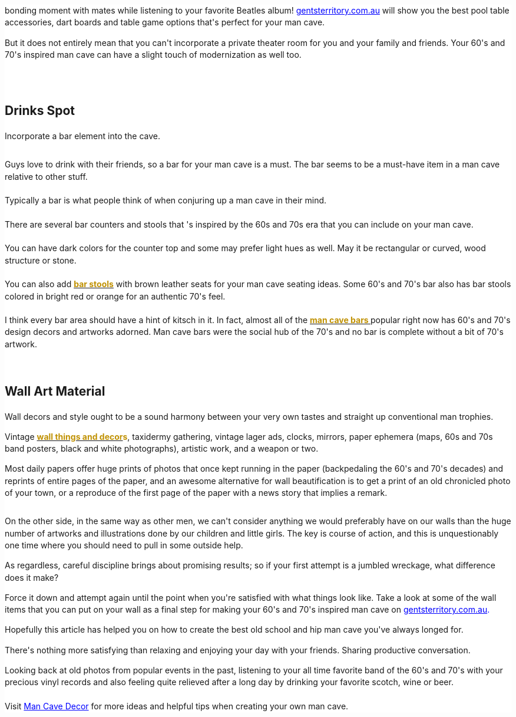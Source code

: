 bonding moment with mates while listening to your favorite Beatles album! <a href="https://gentsterritory.com.au/" style="color: #0000ff;">gentsterritory.com.au</a><span style="color: #0000ff;"> </span>will show you the best pool table accessories, dart boards and table game options that's perfect for your man cave.</p> <p>But it does not entirely mean that you can't incorporate a private theater room for you and your family and friends. Your 60's and 70's inspired man cave can have a slight touch of modernization as well too.<br><br><br></p> <h2><strong>Drinks Spot</strong></h2> <p>Incorporate a bar element into the cave.</p> <p style="float: right;">Guys love to drink with their friends, so a bar for your man cave is a must. The bar seems to be a must-have item in a man cave relative to other stuff.<br><br><img alt="" src="/img/news/welcome-to-the-yesteryears-9.jpg" style="float: right; margin: 10px;">Typically a bar is what people think of when conjuring up a man cave in their mind.<br><br>There are several bar counters and stools that 's inspired by the 60s and 70s era that you can include on your man cave.<br><br>You can have dark colors for the counter top and some may prefer light hues as well. May it be rectangular or curved, wood structure or stone.<br><br>You can also add <a href="https://amzn.to/2NxnLQE" target="_blank" title="Wooden Barstool Dining Chair Linen Kitchen" rel="noopener noreferrer"><span style="color: #bf9000;"><strong>bar stools</strong></span></a> with brown leather seats for your man cave seating ideas. Some 60's and 70's bar also has bar stools colored in bright red or orange for an authentic 70's feel.<br><br>I think every bar area should have a hint of kitsch in it. In fact, almost all of the <a href="https://gentsterritory.com.au/blogs/news/big-bar-for-big-boys" title="Big Bar for Big Boys "><span style="color: #bf9000;"><strong>man cave bars </strong></span></a>popular right now has 60's and 70's design decors and artworks adorned. Man cave bars were the social hub of the 70's and no bar is complete without a bit of 70's artwork.<br><br><br></p> <h2><strong>Wall Art Material</strong></h2> <p>Wall decors and style ought to be a sound harmony between your very own tastes and straight up conventional man trophies.</p> <p>Vintage <a href="https://gentsterritory.com.au/collections/wall-art" title="wall art "><span style="color: #bf9000;"><strong>wall things and decor</strong></span></a><strong><span style="color: #bf9000;">s</span></strong>, taxidermy gathering, vintage lager ads, clocks, mirrors, paper ephemera (maps, 60s and 70s band posters, black and white photographs), artistic work, and a weapon or two.</p> <p>Most daily papers offer huge prints of photos that once kept running in the paper (backpedaling the 60's and 70's decades) and reprints of entire pages of the paper, and an awesome alternative for wall beautification is to get a print of an old chronicled photo of your town, or a reproduce of the first page of the paper with a news story that implies a remark.</p> <p style="text-align: left;"><img alt="" src="/img/news/welcome-to-the-yesteryears-10.jpg" style="float: none; margin: 10px auto; display: block;"></p> <p>On the other side, in the same way as other men, we can't consider anything we would preferably have on our walls than the huge number of artworks and illustrations done by our children and little girls. The key is course of action, and this is unquestionably one time where you should need to pull in some outside help.</p> <p>As regardless, careful discipline brings about promising results; so if your first attempt is a jumbled wreckage, what difference does it make?</p> <p>Force it down and attempt again until the point when you're satisfied with what things look like. Take a look at some of the wall items that you can put on your wall as a final step for making your 60's and 70's inspired man cave on <span style="color: #0000ff;"><a href="https://gentsterritory.com.au/" style="color: #0000ff;">gentsterritory.com.au</a>.</span></p> <p>Hopefully this article has helped you on how to create the best old school and hip man cave you've always longed for.</p> <p>There's nothing more satisfying than relaxing and enjoying your day with your friends. Sharing productive conversation.</p> <p>Looking back at old photos from popular events in the past, listening to your all time favorite band of the 60's and 70's with your precious vinyl records and also feeling quite relieved after a long day by drinking your favorite scotch, wine or beer.<br><br>Visit <span style="color: #0000ff;"><a href="https://www.artofmanliness.com/articles/how-to-decorate-a-man-room/" style="color: #0000ff;" target="_blank" rel="noopener noreferrer">Man Cave Decor</a></span> for more ideas and helpful tips when creating your own man cave.</p> <p> </p>
